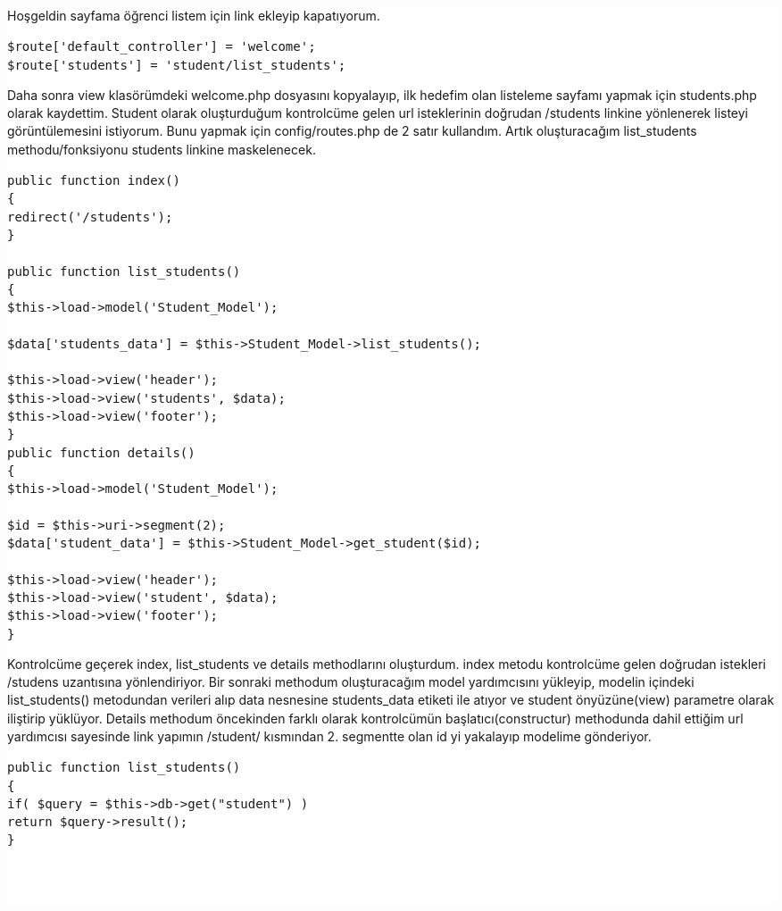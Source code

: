 Hoşgeldin sayfama öğrenci listem için link ekleyip kapatıyorum.



<pre>
$route['default_controller'] = 'welcome';
$route['students'] = 'student/list_students';
</pre>

Daha sonra view klasörümdeki welcome.php dosyasını kopyalayıp, ilk hedefim olan listeleme sayfamı yapmak için students.php olarak kaydettim. Student olarak oluşturduğum kontrolcüme gelen url isteklerinin doğrudan /students linkine yönlenerek listeyi görüntülemesini istiyorum. Bunu yapmak için config/routes.php de 2 satır kullandım. Artık oluşturacağım list_students methodu/fonksiyonu students linkine maskelenecek.


<pre>
public function index()
{
redirect('/students');
}

public function list_students()
{
$this->load->model('Student_Model');

$data['students_data'] = $this->Student_Model->list_students();

$this->load->view('header');
$this->load->view('students', $data);
$this->load->view('footer');
}
public function details()
{
$this->load->model('Student_Model');

$id = $this->uri->segment(2);
$data['student_data'] = $this->Student_Model->get_student($id);

$this->load->view('header');
$this->load->view('student', $data);
$this->load->view('footer');
}
</pre>

Kontrolcüme geçerek index, list_students ve details methodlarını oluşturdum. index metodu kontrolcüme gelen doğrudan istekleri /studens uzantısına yönlendiriyor. Bir sonraki methodum oluşturacağım model yardımcısını yükleyip, modelin içindeki list_students() metodundan verileri alıp data nesnesine students_data etiketi ile atıyor ve student önyüzüne(view) parametre olarak iliştirip yüklüyor. Details methodum öncekinden farklı olarak kontrolcümün başlatıcı(constructur) methodunda dahil ettiğim url yardımcısı sayesinde link yapımın /student/ kısmından 2. segmentte olan id yi yakalayıp modelime gönderiyor.


<pre>
public function list_students()
{
if( $query = $this->db->get("student") )
return $query->result();
}
